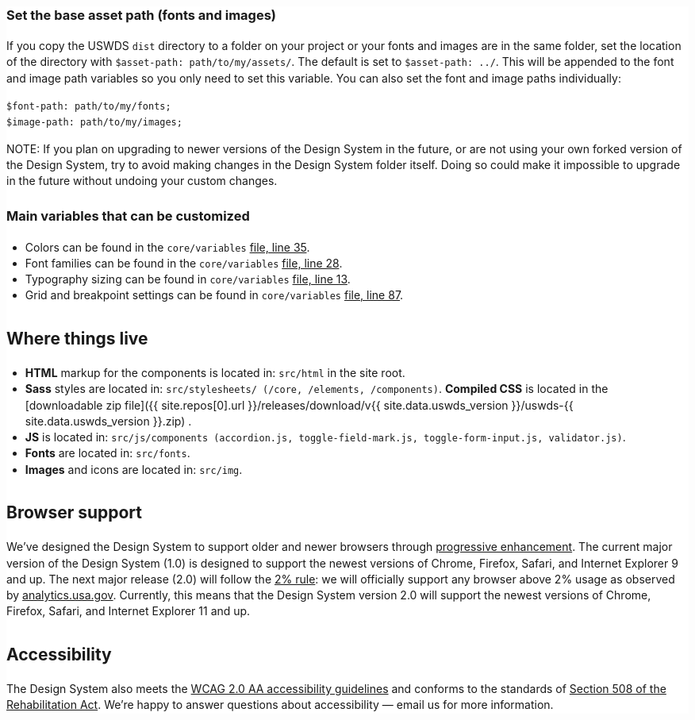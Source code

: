 ### Set the base asset path (fonts and images)
If you copy the USWDS `dist` directory to a folder on your project or your fonts and images are in the same folder, set the location of the directory with `$asset-path: path/to/my/assets/`. The default is set to `$asset-path: ../`. This will be appended to the font and image path variables so you only need to set this variable. You can also set the font and image paths individually:

```
$font-path: path/to/my/fonts;
$image-path: path/to/my/images;
```

NOTE: If you plan on upgrading to newer versions of the Design System in the future, or are not using your own forked version of the Design System, try to avoid making changes in the Design System folder itself. Doing so could make it impossible to upgrade in the future without undoing your custom changes.

### Main variables that can be customized
* Colors can be found in the `core/variables` [file, line 35](https://github.com/uswds/uswds/blob/develop/src/stylesheets/core/_variables.scss#L35).
* Font families can be found in the `core/variables` [file, line 28](https://github.com/uswds/uswds/blob/develop/src/stylesheets/core/_variables.scss#L28).
* Typography sizing can be found in `core/variables` [file, line 13](https://github.com/uswds/uswds/blob/develop/src/stylesheets/core/_variables.scss#L13).
* Grid and breakpoint settings can be found in `core/variables` [file, line 87](https://github.com/uswds/uswds/blob/develop/src/stylesheets/core/_variables.scss#L87).


## Where things live

* **HTML** markup for the components is located in: `src/html` in the site root.
* **Sass** styles are located in: `src/stylesheets/ (/core, /elements, /components)`. **Compiled CSS** is located in the [downloadable zip file]({{ site.repos[0].url }}/releases/download/v{{ site.data.uswds_version }}/uswds-{{ site.data.uswds_version }}.zip) .
* **JS** is located in: `src/js/components (accordion.js, toggle-field-mark.js, toggle-form-input.js, validator.js)`.
* **Fonts** are located in: `src/fonts`.
* **Images** and icons are located in: `src/img`.

## Browser support

We’ve designed the Design System to support older and newer browsers through [progressive enhancement](https://en.wikipedia.org/wiki/Progressive_enhancement). The current major version of the Design System (1.0) is designed to support the newest versions of Chrome, Firefox, Safari, and Internet Explorer 9 and up. The next major release (2.0) will follow the [2% rule](https://gds.blog.gov.uk/2012/01/25/support-for-browsers/): we will officially support any browser above 2% usage as observed by [analytics.usa.gov](https://analytics.usa.gov/). Currently, this means that the Design System version 2.0 will support the newest versions of Chrome, Firefox, Safari, and Internet Explorer 11 and up.

## Accessibility

The Design System also meets the [WCAG 2.0 AA accessibility guidelines](https://www.w3.org/TR/WCAG20/) and conforms to the standards of [Section 508 of the Rehabilitation Act](http://www.section508.gov/). We’re happy to answer questions about accessibility — email us for more information.


[contribution guidelines]: https://github.com/uswds/uswds/blob/develop/CONTRIBUTING.md